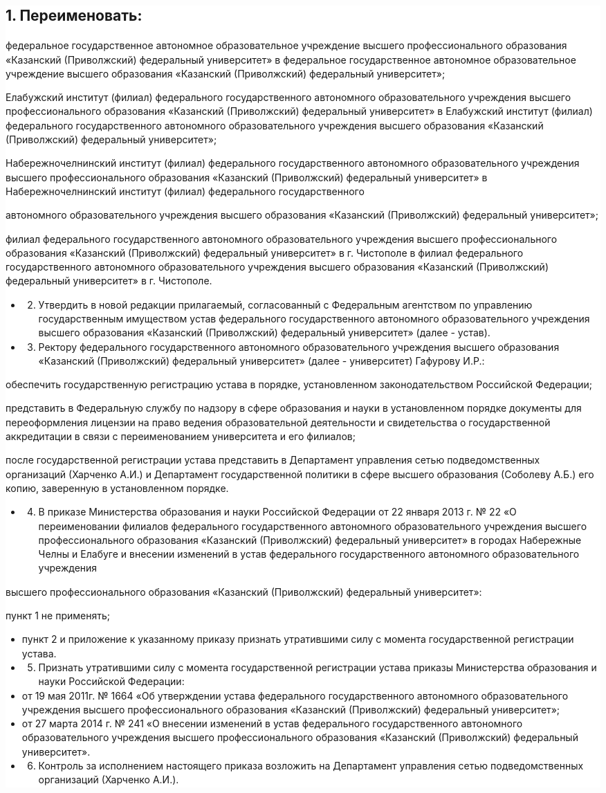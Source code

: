 ## 1. Переименовать:

федеральное государственное автономное образовательное учреждение высшего  профессионального  образования  «Казанский  (Приволжский)  федеральный университет» в федеральное государственное автономное образовательное учреждение высшего образования «Казанский (Приволжский) федеральный университет»;

Елабужский  институт  (филиал)  федерального  государственного  автономного образовательного учреждения высшего профессионального образования  «Казанский (Приволжский) федеральный университет» в Елабужский институт (филиал) федерального государственного автономного образовательного учреждения высшего образования «Казанский (Приволжский) федеральный университет»;

Набережночелнинский институт (филиал) федерального государственного автономного образовательного учреждения высшего профессионального образования «Казанский (Приволжский) федеральный университет» в Набережночелнинский институт (филиал) федерального государственного

автономного образовательного учреждения высшего образования «Казанский (Приволжский) федеральный университет»;

филиал федерального государственного автономного образовательного учреждения  высшего  профессионального  образования  «Казанский  (Приволжский) федеральный университет» в г. Чистополе в филиал федерального  государственного автономного образовательного учреждения высшего образования «Казанский (Приволжский) федеральный университет» в г. Чистополе.

- 2. Утвердить  в новой  редакции  прилагаемый,  согласованный  с  Федеральным агентством по управлению государственным имуществом устав федерального государственного  автономного  образовательного  учреждения  высшего  образования «Казанский (Приволжский) федеральный университет» (далее -  устав).
- 3. Ректору федерального государственного автономного образовательного учреждения высшего образования «Казанский (Приволжский) федеральный университет» (далее -  университет) Гафурову И.Р.:

обеспечить  государственную  регистрацию  устава  в  порядке,  установленном законодательством Российской  Федерации;

представить в Федеральную службу по надзору в сфере образования и науки в установленном порядке документы для переоформления лицензии на право ведения  образовательной деятельности  и свидетельства  о  государственной аккредитации в связи с переименованием университета и его филиалов;

после государственной регистрации устава представить в Департамент управления  сетью  подведомственных  организаций  (Харченко  А.И.)  и  Департамент государственной политики в сфере высшего образования (Соболеву А.Б.) его копию, заверенную в установленном порядке.

- 4. В приказе Министерства образования и науки Российской Федерации от 22 января 2013 г. № 22 «О переименовании филиалов федерального государственного автономного образовательного учреждения высшего профессионального образования «Казанский (Приволжский) федеральный университет» в городах  Набережные  Челны  и  Елабуге  и  внесении изменений в устав  федерального  государственного  автономного  образовательного  учреждения

высшего профессионального  образования  «Казанский  (Приволжский)  федеральный университет»:

пункт 1 не применять;

- пункт  2  и  приложение  к  указанному  приказу  признать  утратившими  силу с момента государственной регистрации устава.
- 5. Признать утратившими силу с момента государственной регистрации устава приказы Министерства образования и науки Российской  Федерации:
- от 19 мая 2011г. № 1664 «Об утверждении устава федерального государственного автономного образовательного учреждения высшего профессионального образования «Казанский (Приволжский) федеральный университет»;
- от  27  марта  2014  г.  №  241  «О  внесении  изменений  в  устав  федерального государственного автономного образовательного учреждения высшего профессионального образования «Казанский (Приволжский) федеральный университет».
- 6. Контроль  за  исполнением  настоящего  приказа  возложить  на  Департамент управления сетью подведомственных организаций (Харченко А.И.).
